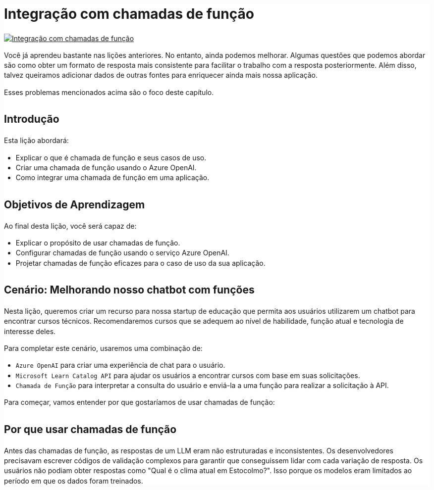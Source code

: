 
# Integração com chamadas de função

[![Integração com chamadas de função](../../../translated_images/11-lesson-banner.d78860d3e1f041e2c3426b1c052e1590738d2978db584a08efe1efbca299ed82.pt.png)](https://youtu.be/DgUdCLX8qYQ?si=f1ouQU5HQx6F8Gl2)

Você já aprendeu bastante nas lições anteriores. No entanto, ainda podemos melhorar. Algumas questões que podemos abordar são como obter um formato de resposta mais consistente para facilitar o trabalho com a resposta posteriormente. Além disso, talvez queiramos adicionar dados de outras fontes para enriquecer ainda mais nossa aplicação.

Esses problemas mencionados acima são o foco deste capítulo.

## Introdução

Esta lição abordará:

- Explicar o que é chamada de função e seus casos de uso.
- Criar uma chamada de função usando o Azure OpenAI.
- Como integrar uma chamada de função em uma aplicação.

## Objetivos de Aprendizagem

Ao final desta lição, você será capaz de:

- Explicar o propósito de usar chamadas de função.
- Configurar chamadas de função usando o serviço Azure OpenAI.
- Projetar chamadas de função eficazes para o caso de uso da sua aplicação.

## Cenário: Melhorando nosso chatbot com funções

Nesta lição, queremos criar um recurso para nossa startup de educação que permita aos usuários utilizarem um chatbot para encontrar cursos técnicos. Recomendaremos cursos que se adequem ao nível de habilidade, função atual e tecnologia de interesse deles.

Para completar este cenário, usaremos uma combinação de:

- `Azure OpenAI` para criar uma experiência de chat para o usuário.
- `Microsoft Learn Catalog API` para ajudar os usuários a encontrar cursos com base em suas solicitações.
- `Chamada de Função` para interpretar a consulta do usuário e enviá-la a uma função para realizar a solicitação à API.

Para começar, vamos entender por que gostaríamos de usar chamadas de função:

## Por que usar chamadas de função

Antes das chamadas de função, as respostas de um LLM eram não estruturadas e inconsistentes. Os desenvolvedores precisavam escrever códigos de validação complexos para garantir que conseguissem lidar com cada variação de resposta. Os usuários não podiam obter respostas como "Qual é o clima atual em Estocolmo?". Isso porque os modelos eram limitados ao período em que os dados foram treinados.
